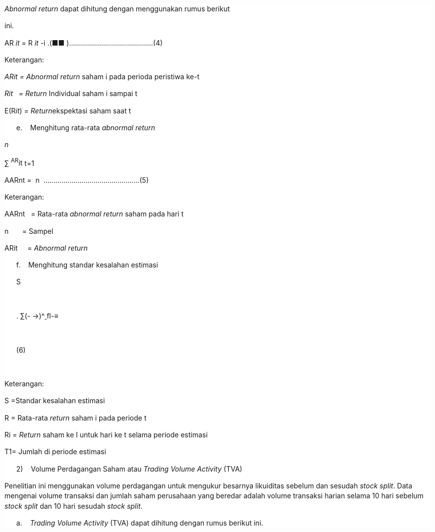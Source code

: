 <p><span class="font11" style="font-style:italic;">Abnormal return</span><span class="font11"> dapat dihitung dengan menggunakan rumus berikut</span></p>
<p><span class="font11">ini.</span></p>
<p><span class="font11">AR </span><span class="font7" style="font-style:italic;">it</span><span class="font11"> = R </span><span class="font7" style="font-style:italic;">it</span><span class="font11"> -i .(■■ )..........................................(4)</span></p>
<p><span class="font11">Keterangan:</span></p>
<p><span class="font11" style="font-style:italic;">AR</span><span class="font7" style="font-style:italic;">it = </span><span class="font11" style="font-style:italic;">Abnormal return</span><span class="font11"> saham i pada perioda peristiwa ke-t</span></p>
<p><span class="font11" style="font-style:italic;">R</span><span class="font7" style="font-style:italic;">it &nbsp;&nbsp;= </span><span class="font11" style="font-style:italic;">Return</span><span class="font11"> Individual saham i sampai t</span></p>
<p><span class="font11">E(R</span><span class="font7" style="font-style:italic;">it</span><span class="font11">) = </span><span class="font11" style="font-style:italic;">Return</span><span class="font11">ekspektasi saham saat t</span></p>
<ul style="list-style:none;"><li>
<p><span class="font11">e. &nbsp;&nbsp;&nbsp;Menghitung rata-rata </span><span class="font11" style="font-style:italic;">abnormal return</span></p></li></ul>
<p><span class="font6" style="font-style:italic;">n</span></p>
<p><span class="font12">∑ </span><span class="font9"><sup>AR</sup>it </span><span class="font6">t</span><span class="font0">=</span><span class="font6">1</span></p>
<p><span class="font11">AAR</span><span class="font7">nt </span><span class="font11">= &nbsp;</span><span class="font9">n &nbsp;</span><span class="font11">…………………………………………(5)</span></p>
<p><span class="font11">Keterangan:</span></p>
<p><span class="font11">AAR</span><span class="font7">nt &nbsp;&nbsp;</span><span class="font11">= Rata-rata </span><span class="font11" style="font-style:italic;">abnormal return</span><span class="font11"> saham pada hari t</span></p>
<p><span class="font11">n &nbsp;&nbsp;&nbsp;&nbsp;&nbsp;&nbsp;= Sampel</span></p>
<p><span class="font11">ARit &nbsp;&nbsp;&nbsp;&nbsp;= </span><span class="font11" style="font-style:italic;">Abnormal return</span></p>
<ul style="list-style:none;"><li>
<p><span class="font11">f. &nbsp;&nbsp;&nbsp;Menghitung standar kesalahan estimasi</span></p>
<div>
<p><span class="font11">S</span></p>
</div><br clear="all">
<div>
<p><span class="font11">. ∑(- →)^</span><span class="font11" style="text-decoration:underline;"> </span><span class="font11">fl-≡</span></p>
</div><br clear="all">
<div>
<p><span class="font11">(6)</span></p>
</div><br clear="all"></li></ul>
<p><span class="font11">Keterangan:</span></p>
<p><span class="font11">S =Standar kesalahan estimasi</span></p>
<p><span class="font11">R = Rata-rata </span><span class="font11" style="font-style:italic;">return</span><span class="font11"> saham i pada periode t</span></p>
<p><span class="font11">Ri = </span><span class="font11" style="font-style:italic;">Return</span><span class="font11"> saham ke I untuk hari ke t selama periode estimasi</span></p>
<p><span class="font11">T1= Jumlah di periode estimasi</span></p>
<ul style="list-style:none;"><li>
<p><span class="font11">2) &nbsp;&nbsp;&nbsp;Volume Perdagangan Saham atau </span><span class="font11" style="font-style:italic;">Trading Volume Activity</span><span class="font11"> (TVA)</span></p></li></ul>
<p><span class="font11">Penelitian ini menggunakan volume perdagangan untuk mengukur besarnya likuiditas sebelum dan sesudah </span><span class="font11" style="font-style:italic;">stock split</span><span class="font11">. Data mengenai volume transaksi dan jumlah saham perusahaan yang beredar adalah volume transaksi harian selama 10 hari sebelum </span><span class="font11" style="font-style:italic;">stock split</span><span class="font11"> dan 10 hari sesudah </span><span class="font11" style="font-style:italic;">stock split</span><span class="font11">.</span></p>
<ul style="list-style:none;"><li>
<p><span class="font11">a.</span><span class="font11" style="font-style:italic;"> &nbsp;&nbsp;&nbsp;Trading Volume Activity</span><span class="font11"> (TVA) dapat dihitung dengan rumus berikut ini.</span></p></li></ul>